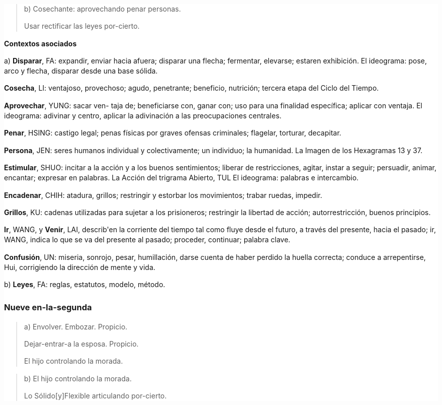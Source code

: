 
> b) Cosechante: aprovechando penar personas.
> 
> Usar rectificar las leyes por-cierto.

**Contextos asociados**

a) **Disparar**, FA: expandir, enviar hacia afuera; disparar
una flecha; fermentar, elevarse; estaren exhibición. El ideograma: pose, arco y
flecha, disparar desde una base sólida.

**Cosecha**, LI: ventajoso, provechoso; agudo, penetrante; beneficio,
nutrición; tercera etapa del Ciclo del Tiempo. 

**Aprovechar**, YUNG: sacar ven-
taja de; beneficiarse con, ganar con; uso para una finalidad específica; aplicar
con ventaja. El ideograma: adivinar y centro, aplicar la adivinación a las
preocupaciones centrales.

**Penar**, HSING: castigo legal; penas físicas por graves
ofensas criminales; flagelar, torturar, decapitar. 

**Persona**, JEN: seres humanos
individual y colectivamente; un individuo; la humanidad. La Imagen de los
Hexagramas 13 y 37.

**Estimular**, SHUO: incitar a la acción y a los buenos sentimientos; liberar de
restricciones, agitar, instar a seguir; persuadir, animar, encantar; expresar en palabras.
La Acción del trigrama Abierto, TUL El ideograma: palabras e intercambio.

**Encadenar**, CHIH: atadura, grillos; restringir y estorbar los movimientos; trabar
ruedas, impedir.

**Grillos**, KU: cadenas utilizadas para sujetar a los prisioneros;
restringir la libertad de acción; autorrestricción, buenos principios.

**Ir**, WANG, y **Venir**, LAI, describ'en la corriente del tiempo tal como fluye
desde el futuro, a través del presente, hacia el pasado; ir, WANG, indica lo que se
va del presente al pasado; proceder, continuar; palabra clave. 

**Confusión**, UN:
miseria, sonrojo, pesar, humillación, darse cuenta de haber perdido la huella correcta;
conduce a arrepentirse, Hui, corrigiendo la dirección de mente y vida.

b) **Leyes**, FA: reglas, estatutos, modelo, método.

### Nueve en-Ia-segunda

> a) Envolver. Embozar. Propicio.
> 
> Dejar-entrar-a la esposa. Propicio.
> 
> El hijo controlando la morada.

> b) El hijo controlando la morada.
> 
> Lo SóIido[y]Flexible articulando por-cierto.

